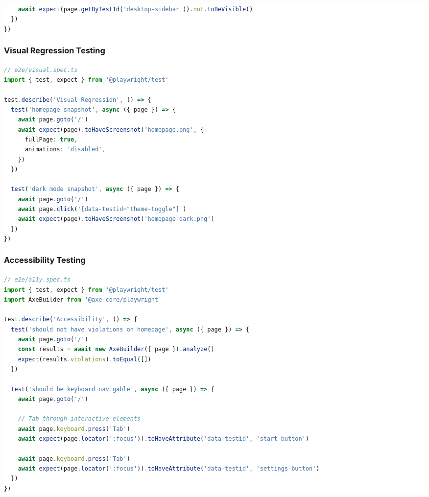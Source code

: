```typescript
    await expect(page.getByTestId('desktop-sidebar')).not.toBeVisible()
  })
})
```

### Visual Regression Testing
```typescript
// e2e/visual.spec.ts
import { test, expect } from '@playwright/test'

test.describe('Visual Regression', () => {
  test('homepage snapshot', async ({ page }) => {
    await page.goto('/')
    await expect(page).toHaveScreenshot('homepage.png', {
      fullPage: true,
      animations: 'disabled',
    })
  })

  test('dark mode snapshot', async ({ page }) => {
    await page.goto('/')
    await page.click('[data-testid="theme-toggle"]')
    await expect(page).toHaveScreenshot('homepage-dark.png')
  })
})
```

### Accessibility Testing
```typescript
// e2e/a11y.spec.ts
import { test, expect } from '@playwright/test'
import AxeBuilder from '@axe-core/playwright'

test.describe('Accessibility', () => {
  test('should not have violations on homepage', async ({ page }) => {
    await page.goto('/')
    const results = await new AxeBuilder({ page }).analyze()
    expect(results.violations).toEqual([])
  })

  test('should be keyboard navigable', async ({ page }) => {
    await page.goto('/')
    
    // Tab through interactive elements
    await page.keyboard.press('Tab')
    await expect(page.locator(':focus')).toHaveAttribute('data-testid', 'start-button')
    
    await page.keyboard.press('Tab')
    await expect(page.locator(':focus')).toHaveAttribute('data-testid', 'settings-button')
  })
})
```
